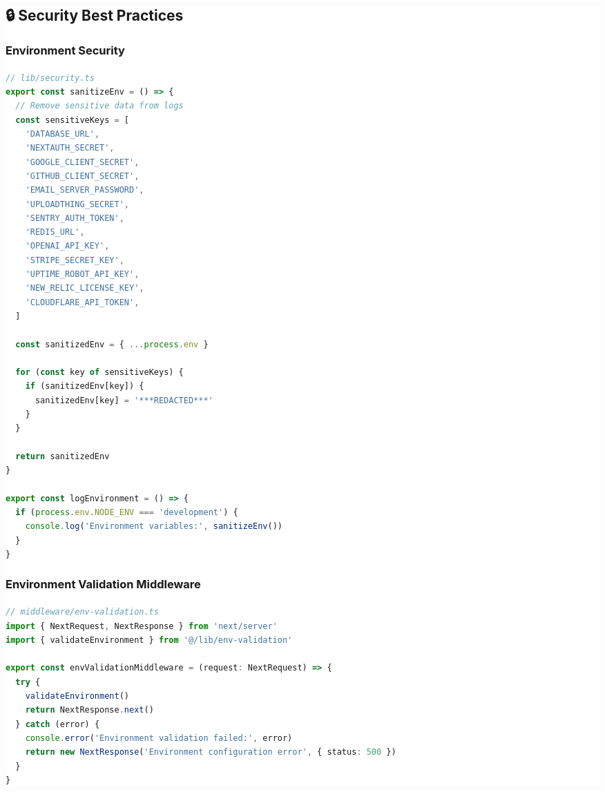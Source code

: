## 🔒 Security Best Practices

### Environment Security
```typescript
// lib/security.ts
export const sanitizeEnv = () => {
  // Remove sensitive data from logs
  const sensitiveKeys = [
    'DATABASE_URL',
    'NEXTAUTH_SECRET',
    'GOOGLE_CLIENT_SECRET',
    'GITHUB_CLIENT_SECRET',
    'EMAIL_SERVER_PASSWORD',
    'UPLOADTHING_SECRET',
    'SENTRY_AUTH_TOKEN',
    'REDIS_URL',
    'OPENAI_API_KEY',
    'STRIPE_SECRET_KEY',
    'UPTIME_ROBOT_API_KEY',
    'NEW_RELIC_LICENSE_KEY',
    'CLOUDFLARE_API_TOKEN',
  ]

  const sanitizedEnv = { ...process.env }
  
  for (const key of sensitiveKeys) {
    if (sanitizedEnv[key]) {
      sanitizedEnv[key] = '***REDACTED***'
    }
  }
  
  return sanitizedEnv
}

export const logEnvironment = () => {
  if (process.env.NODE_ENV === 'development') {
    console.log('Environment variables:', sanitizeEnv())
  }
}
```

### Environment Validation Middleware
```typescript
// middleware/env-validation.ts
import { NextRequest, NextResponse } from 'next/server'
import { validateEnvironment } from '@/lib/env-validation'

export const envValidationMiddleware = (request: NextRequest) => {
  try {
    validateEnvironment()
    return NextResponse.next()
  } catch (error) {
    console.error('Environment validation failed:', error)
    return new NextResponse('Environment configuration error', { status: 500 })
  }
}
```
